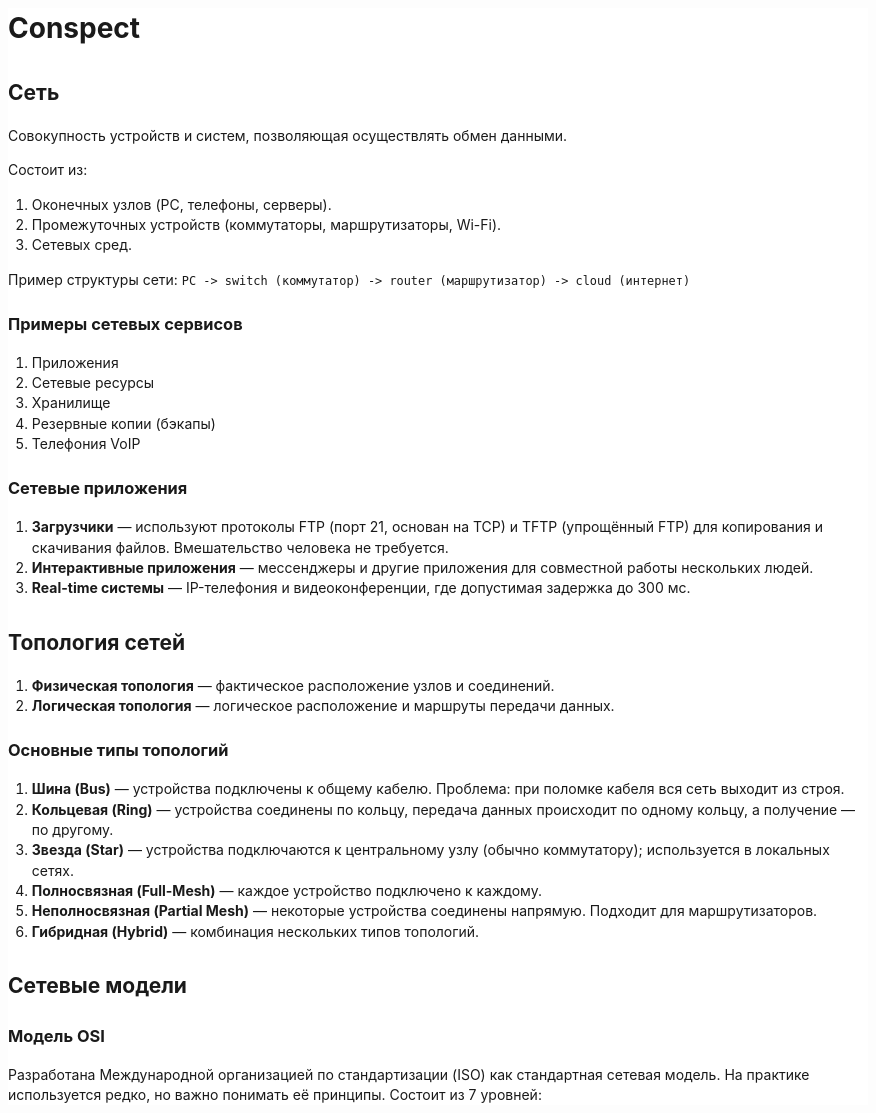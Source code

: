 # Conspect
## Сеть
Совокупность устройств и систем, позволяющая осуществлять обмен данными.

Состоит из:
1. Оконечных узлов (PC, телефоны, серверы).
2. Промежуточных устройств (коммутаторы, маршрутизаторы, Wi-Fi).
3. Сетевых сред.

Пример структуры сети:
`PC -> switch (коммутатор) -> router (маршрутизатор) -> cloud (интернет)`

### Примеры сетевых сервисов
1. Приложения
2. Сетевые ресурсы
3. Хранилище
4. Резервные копии (бэкапы)
5. Телефония VoIP

### Сетевые приложения
1. **Загрузчики** — используют протоколы FTP (порт 21, основан на TCP) и TFTP (упрощённый FTP) для копирования и скачивания файлов. Вмешательство человека не требуется.
2. **Интерактивные приложения** — мессенджеры и другие приложения для совместной работы нескольких людей.
3. **Real-time системы** — IP-телефония и видеоконференции, где допустимая задержка до 300 мс.

## Топология сетей
1. **Физическая топология** — фактическое расположение узлов и соединений.
2. **Логическая топология** — логическое расположение и маршруты передачи данных.

### Основные типы топологий
1. **Шина (Bus)** — устройства подключены к общему кабелю. Проблема: при поломке кабеля вся сеть выходит из строя.
2. **Кольцевая (Ring)** — устройства соединены по кольцу, передача данных происходит по одному кольцу, а получение — по другому.
3. **Звезда (Star)** — устройства подключаются к центральному узлу (обычно коммутатору); используется в локальных сетях.
4. **Полносвязная (Full-Mesh)** — каждое устройство подключено к каждому.
5. **Неполносвязная (Partial Mesh)** — некоторые устройства соединены напрямую. Подходит для маршрутизаторов.
6. **Гибридная (Hybrid)** — комбинация нескольких типов топологий.

## Сетевые модели

### Модель OSI
Разработана Международной организацией по стандартизации (ISO) как стандартная сетевая модель. На практике используется редко, но важно понимать её принципы. Состоит из 7 уровней:
